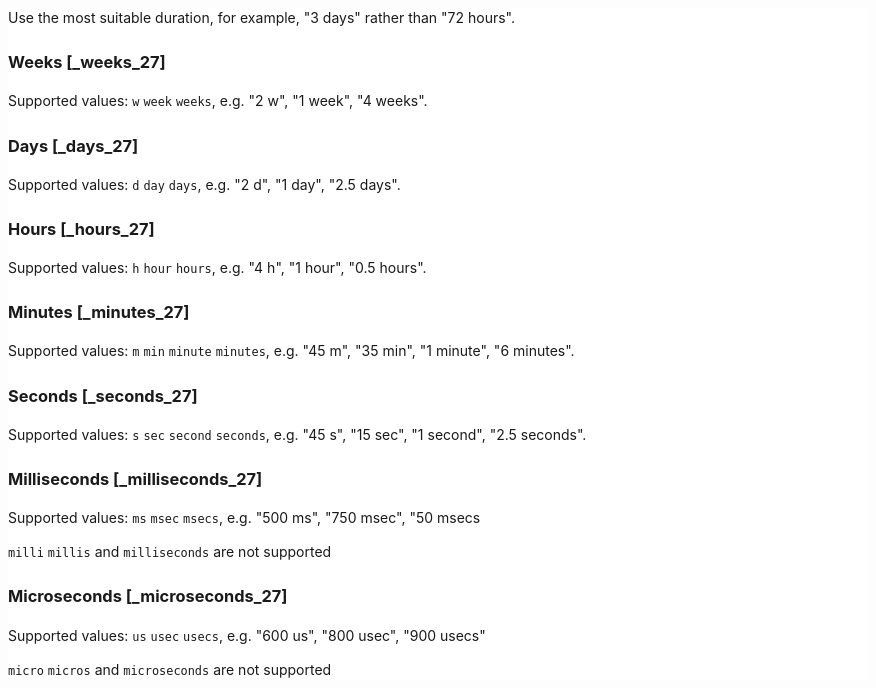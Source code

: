 Use the most suitable duration, for example, "3 days" rather than "72 hours".

### Weeks [_weeks_27]

Supported values: `w` `week` `weeks`, e.g. "2 w", "1 week", "4 weeks".

### Days [_days_27]

Supported values: `d` `day` `days`, e.g. "2 d", "1 day", "2.5 days".

### Hours [_hours_27]

Supported values: `h` `hour` `hours`, e.g. "4 h", "1 hour", "0.5 hours".

### Minutes [_minutes_27]

Supported values: `m` `min` `minute` `minutes`, e.g. "45 m", "35 min", "1 minute", "6 minutes".

### Seconds [_seconds_27]

Supported values: `s` `sec` `second` `seconds`, e.g. "45 s", "15 sec", "1 second", "2.5 seconds".

### Milliseconds [_milliseconds_27]

Supported values: `ms` `msec` `msecs`, e.g. "500 ms", "750 msec", "50 msecs

`milli` `millis` and `milliseconds` are not supported

### Microseconds [_microseconds_27]

Supported values: `us` `usec` `usecs`, e.g. "600 us", "800 usec", "900 usecs"

`micro` `micros` and `microseconds` are not supported
